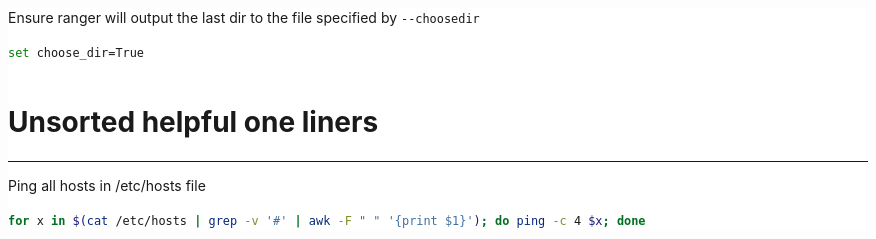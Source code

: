 Ensure ranger will output the last dir to the file specified by `--choosedir`
```bash
set choose_dir=True
```

# Unsorted helpful one liners 
---

Ping all hosts in /etc/hosts file 
```bash
for x in $(cat /etc/hosts | grep -v '#' | awk -F " " '{print $1}'); do ping -c 4 $x; done
```

